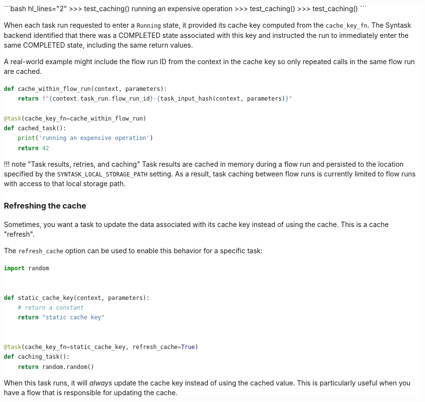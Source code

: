 <div class="terminal">
```bash hl_lines="2"
>>> test_caching()
running an expensive operation
>>> test_caching()
>>> test_caching()
```
</div>

When each task run requested to enter a `Running` state, it provided its cache key computed from the `cache_key_fn`.  The Syntask backend identified that there was a COMPLETED state associated with this key and instructed the run to immediately enter the same COMPLETED state, including the same return values.  

A real-world example might include the flow run ID from the context in the cache key so only repeated calls in the same flow run are cached.

```python
def cache_within_flow_run(context, parameters):
    return f"{context.task_run.flow_run_id}-{task_input_hash(context, parameters)}"

@task(cache_key_fn=cache_within_flow_run)
def cached_task():
    print('running an expensive operation')
    return 42
```

!!! note "Task results, retries, and caching"
    Task results are cached in memory during a flow run and persisted to the location specified by the `SYNTASK_LOCAL_STORAGE_PATH` setting. As a result, task caching between flow runs is currently limited to flow runs with access to that local storage path.

### Refreshing the cache

Sometimes, you want a task to update the data associated with its cache key instead of using the cache. This is a cache "refresh".

The `refresh_cache` option can be used to enable this behavior for a specific task:

```python
import random


def static_cache_key(context, parameters):
    # return a constant
    return "static cache key"


@task(cache_key_fn=static_cache_key, refresh_cache=True)
def caching_task():
    return random.random()
```

When this task runs, it will _always_ update the cache key instead of using the cached value. This is particularly useful when you have a flow that is responsible for updating the cache.
